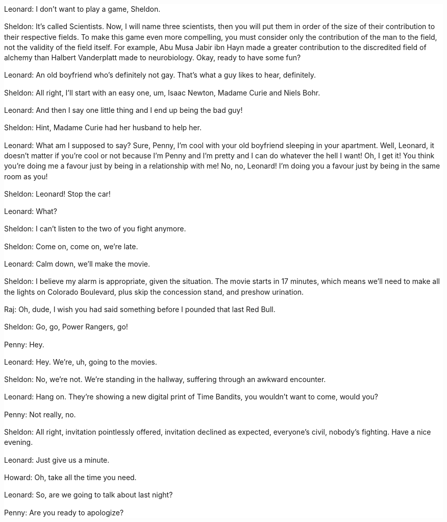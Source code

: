Leonard: I don’t want to play a game, Sheldon.

Sheldon: It’s called Scientists. Now, I will name three scientists, then you will put them in order of the size of their contribution to their respective fields. To make this game even more compelling, you must consider only the contribution of the man to the field, not the validity of the field itself. For example, Abu Musa Jabir ibn Hayn made a greater contribution to the discredited field of alchemy than Halbert Vanderplatt made to neurobiology. Okay, ready to have some fun?

Leonard: An old boyfriend who’s definitely not gay. That’s what a guy likes to hear, definitely.

Sheldon: All right, I’ll start with an easy one, um, Isaac Newton, Madame Curie and Niels Bohr.

Leonard: And then I say one little thing and I end up being the bad guy!

Sheldon: Hint, Madame Curie had her husband to help her.

Leonard: What am I supposed to say? Sure, Penny, I’m cool with your old boyfriend sleeping in your apartment. Well, Leonard, it doesn’t matter if you’re cool or not because I’m Penny and I’m pretty and I can do whatever the hell I want! Oh, I get it! You think you’re doing me a favour just by being in a relationship with me! No, no, Leonard! I’m doing you a favour just by being in the same room as you!

Sheldon: Leonard! Stop the car!

Leonard: What?

Sheldon: I can’t listen to the two of you fight anymore.

Sheldon: Come on, come on, we’re late.

Leonard: Calm down, we’ll make the movie.

Sheldon: I believe my alarm is appropriate, given the situation. The movie starts in 17 minutes, which means we’ll need to make all the lights on Colorado Boulevard, plus skip the concession stand, and preshow urination.

Raj: Oh, dude, I wish you had said something before I pounded that last Red Bull.

Sheldon: Go, go, Power Rangers, go!

Penny: Hey.

Leonard: Hey. We’re, uh, going to the movies.

Sheldon: No, we’re not. We’re standing in the hallway, suffering through an awkward encounter.

Leonard: Hang on. They’re showing a new digital print of Time Bandits, you wouldn’t want to come, would you?

Penny: Not really, no.

Sheldon: All right, invitation pointlessly offered, invitation declined as expected, everyone’s civil, nobody’s fighting. Have a nice evening.

Leonard: Just give us a minute.

Howard: Oh, take all the time you need.

Leonard: So, are we going to talk about last night?

Penny: Are you ready to apologize?
